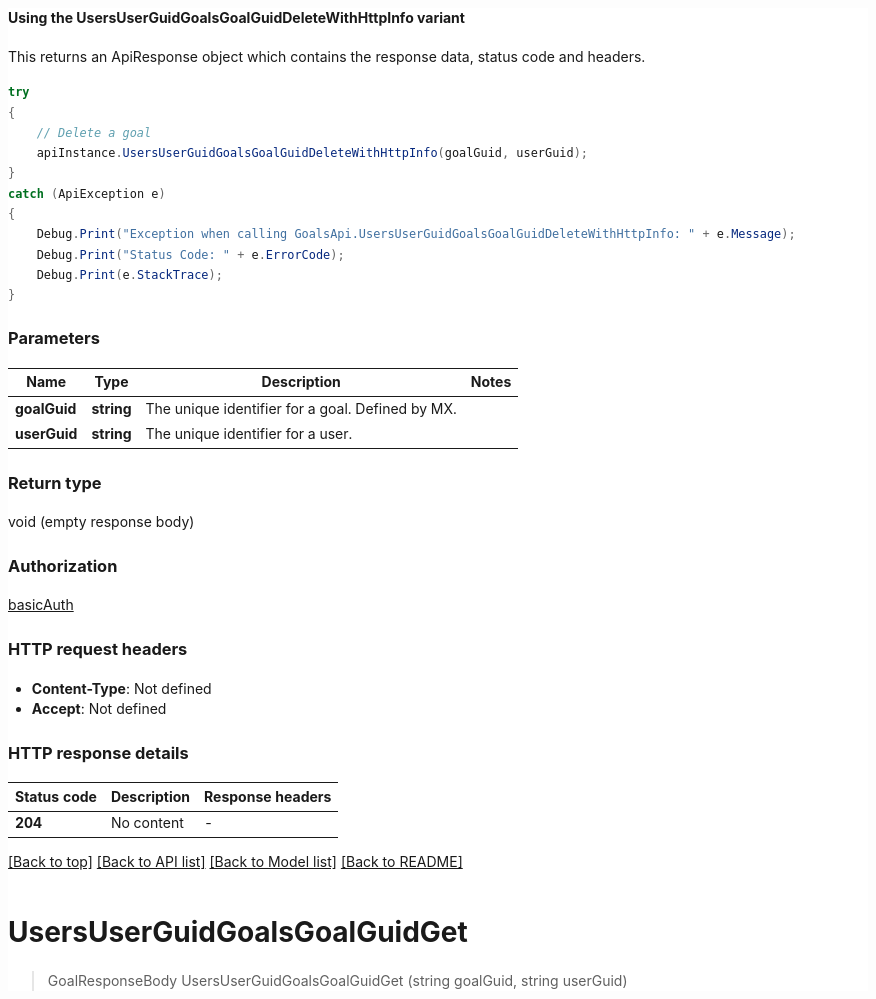 #### Using the UsersUserGuidGoalsGoalGuidDeleteWithHttpInfo variant
This returns an ApiResponse object which contains the response data, status code and headers.

```csharp
try
{
    // Delete a goal
    apiInstance.UsersUserGuidGoalsGoalGuidDeleteWithHttpInfo(goalGuid, userGuid);
}
catch (ApiException e)
{
    Debug.Print("Exception when calling GoalsApi.UsersUserGuidGoalsGoalGuidDeleteWithHttpInfo: " + e.Message);
    Debug.Print("Status Code: " + e.ErrorCode);
    Debug.Print(e.StackTrace);
}
```

### Parameters

| Name | Type | Description | Notes |
|------|------|-------------|-------|
| **goalGuid** | **string** | The unique identifier for a goal. Defined by MX. |  |
| **userGuid** | **string** | The unique identifier for a user. |  |

### Return type

void (empty response body)

### Authorization

[basicAuth](../README.md#basicAuth)

### HTTP request headers

 - **Content-Type**: Not defined
 - **Accept**: Not defined


### HTTP response details
| Status code | Description | Response headers |
|-------------|-------------|------------------|
| **204** | No content |  -  |

[[Back to top]](#) [[Back to API list]](../README.md#documentation-for-api-endpoints) [[Back to Model list]](../README.md#documentation-for-models) [[Back to README]](../README.md)

<a id="usersuserguidgoalsgoalguidget"></a>
# **UsersUserGuidGoalsGoalGuidGet**
> GoalResponseBody UsersUserGuidGoalsGoalGuidGet (string goalGuid, string userGuid)

